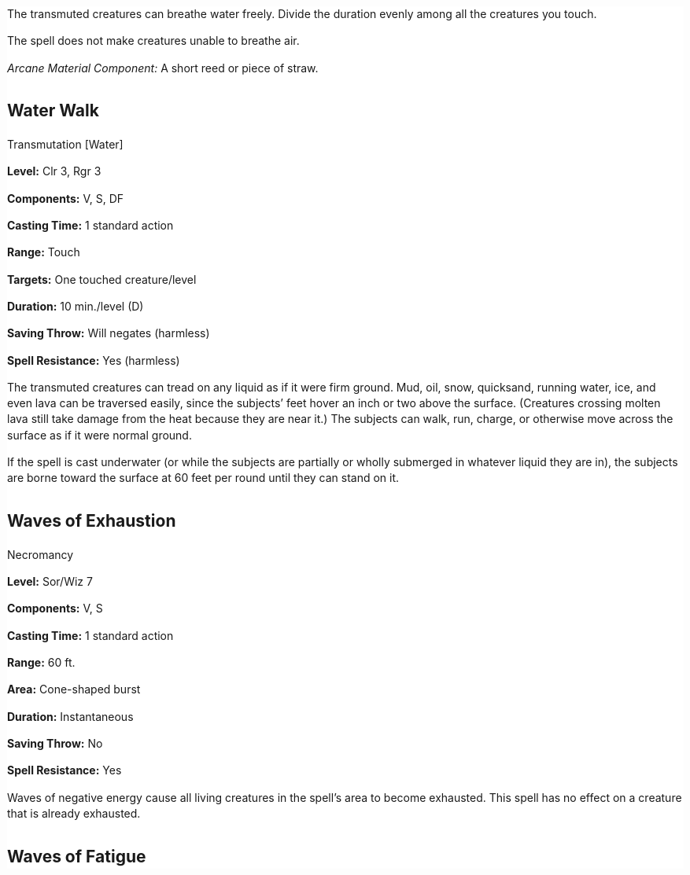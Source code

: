 The transmuted creatures can breathe water freely. Divide the duration evenly among all the creatures you touch.

The spell does not make creatures unable to breathe air.

_Arcane Material Component:_ A short reed or piece of straw.

## Water Walk

Transmutation \[Water\]

**Level:** Clr 3, Rgr 3

**Components:** V, S, DF

**Casting Time:** 1 standard action

**Range:** Touch

**Targets:** One touched creature/level

**Duration:** 10 min./level (D)

**Saving Throw:** Will negates (harmless)

**Spell Resistance:** Yes (harmless)

The transmuted creatures can tread on any liquid as if it were firm ground. Mud, oil, snow, quicksand, running water, ice, and even lava can be traversed easily, since the subjects’ feet hover an inch or two above the surface. (Creatures crossing molten lava still take damage from the heat because they are near it.) The subjects can walk, run, charge, or otherwise move across the surface as if it were normal ground.

If the spell is cast underwater (or while the subjects are partially or wholly submerged in whatever liquid they are in), the subjects are borne toward the surface at 60 feet per round until they can stand on it.

## Waves of Exhaustion

Necromancy

**Level:** Sor/Wiz 7

**Components:** V, S

**Casting Time:** 1 standard action

**Range:** 60 ft.

**Area:** Cone-shaped burst

**Duration:** Instantaneous

**Saving Throw:** No

**Spell Resistance:** Yes

Waves of negative energy cause all living creatures in the spell’s area to become exhausted. This spell has no effect on a creature that is already exhausted.

## Waves of Fatigue
